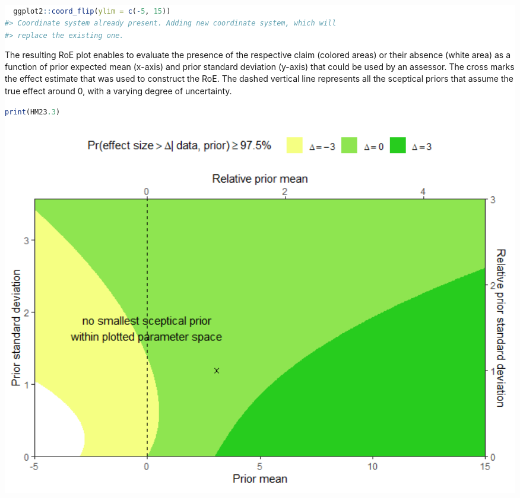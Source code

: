 ``` r
  ggplot2::coord_flip(ylim = c(-5, 15))
#> Coordinate system already present. Adding new coordinate system, which will
#> replace the existing one.
```

The resulting RoE plot enables to evaluate the presence of the
respective claim (colored areas) or their absence (white area) as a
function of prior expected mean (x-axis) and prior standard deviation
(y-axis) that could be used by an assessor. The cross marks the effect
estimate that was used to construct the RoE. The dashed vertical line
represents all the sceptical priors that assume the true effect around
0, with a varying degree of uncertainty.

``` r
print(HM23.3)
```

<img src="man/figures/README-HM23.3-1.png" width="100%" />
